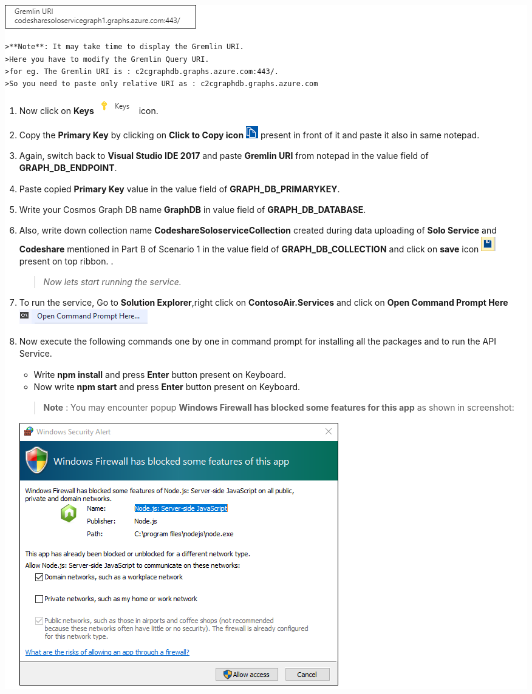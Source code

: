   ![](img/GremlinURI.png)

    >**Note**: It may take time to display the Gremlin URI.  
    >Here you have to modify the Gremlin Query URI.
    >for eg. The Gremlin URI is : c2cgraphdb.graphs.azure.com:443/. 
    >So you need to paste only relative URI as : c2cgraphdb.graphs.azure.com

1. Now click on **Keys** ![](img/Keys.png) icon.
1. Copy the **Primary Key** by clicking on **Click to Copy icon** ![](img/ClickToCopy.png) present in front of it and paste it also in same notepad.
1. Again, switch back to **Visual Studio IDE 2017** and paste **Gremlin URI** from notepad in the value field of **GRAPH\_DB\_ENDPOINT**.
1. Paste copied **Primary Key** value in the value field of **GRAPH\_DB\_PRIMARYKEY**.
1. Write your Cosmos Graph DB name **GraphDB** in value field of **GRAPH\_DB\_DATABASE**.
1. Also, write down collection name **CodeshareSoloserviceCollection** created during data uploading of **Solo Service** and **Codeshare** mentioned in Part B of Scenario 1 in the value field of **GRAPH\_DB\_COLLECTION** and click on **save** icon ![](img/Save.png) present on top ribbon. .

   > _Now lets start running the service._

1. To run the service, Go to **Solution Explorer**,right click on **ContosoAir.Services** and click on **Open Command Prompt Here** ![](img/CMD.png)
1. Now execute the following commands one by one in command prompt for installing all the packages and to run the API Service.
   - Write **npm install** and press **Enter** button present on Keyboard.
   - Now write **npm start** and press **Enter** button present on Keyboard.
   
   > **Note** : You may encounter popup  **Windows Firewall has blocked some features for this app** as shown in screenshot:

   ![](img/Firewall.png)
